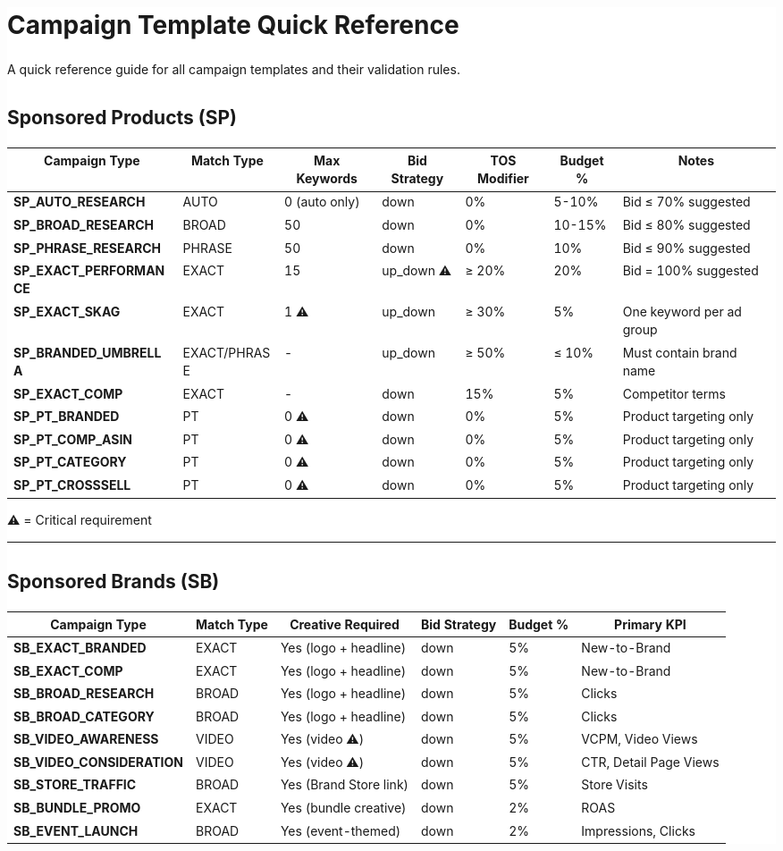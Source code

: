 # Campaign Template Quick Reference

A quick reference guide for all campaign templates and their validation rules.

## Sponsored Products (SP)

| Campaign Type | Match Type | Max Keywords | Bid Strategy | TOS Modifier | Budget % | Notes |
|---------------|------------|--------------|--------------|--------------|----------|-------|
| **SP_AUTO_RESEARCH** | AUTO | 0 (auto only) | down | 0% | 5-10% | Bid ≤ 70% suggested |
| **SP_BROAD_RESEARCH** | BROAD | 50 | down | 0% | 10-15% | Bid ≤ 80% suggested |
| **SP_PHRASE_RESEARCH** | PHRASE | 50 | down | 0% | 10% | Bid ≤ 90% suggested |
| **SP_EXACT_PERFORMANCE** | EXACT | 15 | up_down ⚠️ | ≥ 20% | 20% | Bid = 100% suggested |
| **SP_EXACT_SKAG** | EXACT | 1 ⚠️ | up_down | ≥ 30% | 5% | One keyword per ad group |
| **SP_BRANDED_UMBRELLA** | EXACT/PHRASE | - | up_down | ≥ 50% | ≤ 10% | Must contain brand name |
| **SP_EXACT_COMP** | EXACT | - | down | 15% | 5% | Competitor terms |
| **SP_PT_BRANDED** | PT | 0 ⚠️ | down | 0% | 5% | Product targeting only |
| **SP_PT_COMP_ASIN** | PT | 0 ⚠️ | down | 0% | 5% | Product targeting only |
| **SP_PT_CATEGORY** | PT | 0 ⚠️ | down | 0% | 5% | Product targeting only |
| **SP_PT_CROSSSELL** | PT | 0 ⚠️ | down | 0% | 5% | Product targeting only |

⚠️ = Critical requirement

---

## Sponsored Brands (SB)

| Campaign Type | Match Type | Creative Required | Bid Strategy | Budget % | Primary KPI |
|---------------|------------|-------------------|--------------|----------|-------------|
| **SB_EXACT_BRANDED** | EXACT | Yes (logo + headline) | down | 5% | New-to-Brand |
| **SB_EXACT_COMP** | EXACT | Yes (logo + headline) | down | 5% | New-to-Brand |
| **SB_BROAD_RESEARCH** | BROAD | Yes (logo + headline) | down | 5% | Clicks |
| **SB_BROAD_CATEGORY** | BROAD | Yes (logo + headline) | down | 5% | Clicks |
| **SB_VIDEO_AWARENESS** | VIDEO | Yes (video ⚠️) | down | 5% | VCPM, Video Views |
| **SB_VIDEO_CONSIDERATION** | VIDEO | Yes (video ⚠️) | down | 5% | CTR, Detail Page Views |
| **SB_STORE_TRAFFIC** | BROAD | Yes (Brand Store link) | down | 5% | Store Visits |
| **SB_BUNDLE_PROMO** | EXACT | Yes (bundle creative) | down | 2% | ROAS |
| **SB_EVENT_LAUNCH** | BROAD | Yes (event-themed) | down | 2% | Impressions, Clicks |
